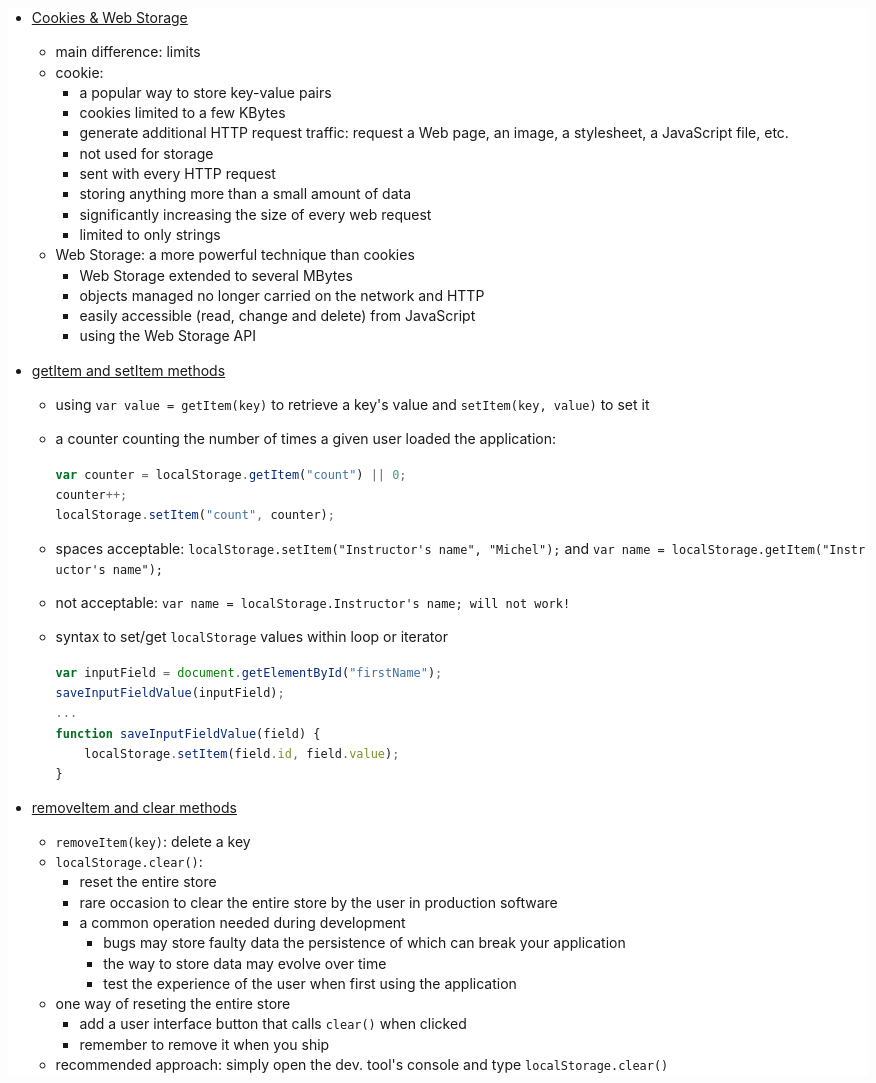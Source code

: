 + [Cookies & Web Storage](#differences-with-cookies)
  + main difference: limits
  + cookie:
    + a popular way to store key-value pairs
    + cookies limited to a few KBytes
    + generate additional HTTP request traffic: request a Web page, an image, a stylesheet, a JavaScript file, etc.
    + not used for storage
    + sent with every HTTP request
    + storing anything more than a small amount of data
    + significantly increasing the size of every web request
    + limited to only strings
  + Web Storage: a more powerful technique than cookies
    + Web Storage extended to several MBytes
    + objects managed no longer carried on the network and HTTP
    + easily accessible (read, change and delete) from JavaScript
    + using the Web Storage API

+ [getItem and setItem methods](#gettingsetting-values-using-the-getitemkey-and-setitemkey-value-methods)
  + using `var value = getItem(key)` to retrieve a key's value and `setItem(key, value)` to set it
  + a counter counting the number of times a given user loaded the application:

    ```js
    var counter = localStorage.getItem("count") || 0;
    counter++;
    localStorage.setItem("count", counter);
    ```

  + spaces acceptable: `localStorage.setItem("Instructor's name", "Michel");` and `var name = localStorage.getItem("Instructor's name");`
  + not acceptable: `var name = localStorage.Instructor's name; will not work!`
  + syntax to set/get `localStorage` values within loop or iterator

    ```js
    var inputField = document.getElementById("firstName");
    saveInputFieldValue(inputField);
    ... 
    function saveInputFieldValue(field) {
        localStorage.setItem(field.id, field.value);
    }
    ```

+ [removeItem and clear methods](#deleting-a-key-with-removeitemkey-or-all-keys-with-clear)
  + `removeItem(key)`: delete a key
  + `localStorage.clear()`:
    + reset the entire store
    + rare occasion to clear the entire store by the user in production software
    + a common operation needed during development
      + bugs may store faulty data the persistence of which can break your application
      + the way to store data may evolve over time
      + test the experience of the user when first using the application
  + one way of reseting the entire store
    + add a user interface button that calls `clear()` when clicked
    + remember to remove it when you ship
  + recommended approach: simply open the dev. tool's console and type `localStorage.clear()`
